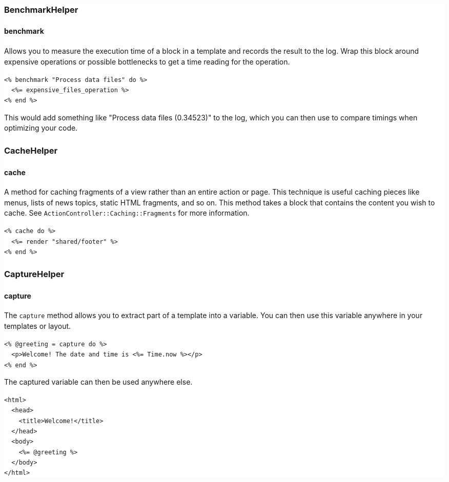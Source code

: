 ### BenchmarkHelper

#### benchmark

Allows you to measure the execution time of a block in a template and records the result to the log. Wrap this block around expensive operations or possible bottlenecks to get a time reading for the operation.

```html+erb
<% benchmark "Process data files" do %>
  <%= expensive_files_operation %>
<% end %>
```

This would add something like "Process data files (0.34523)" to the log, which you can then use to compare timings when optimizing your code.

### CacheHelper

#### cache

A method for caching fragments of a view rather than an entire action or page. This technique is useful caching pieces like menus, lists of news topics, static HTML fragments, and so on. This method takes a block that contains the content you wish to cache. See `ActionController::Caching::Fragments` for more information.

```erb
<% cache do %>
  <%= render "shared/footer" %>
<% end %>
```

### CaptureHelper

#### capture

The `capture` method allows you to extract part of a template into a variable. You can then use this variable anywhere in your templates or layout.

```html+erb
<% @greeting = capture do %>
  <p>Welcome! The date and time is <%= Time.now %></p>
<% end %>
```

The captured variable can then be used anywhere else.

```html+erb
<html>
  <head>
    <title>Welcome!</title>
  </head>
  <body>
    <%= @greeting %>
  </body>
</html>
```
